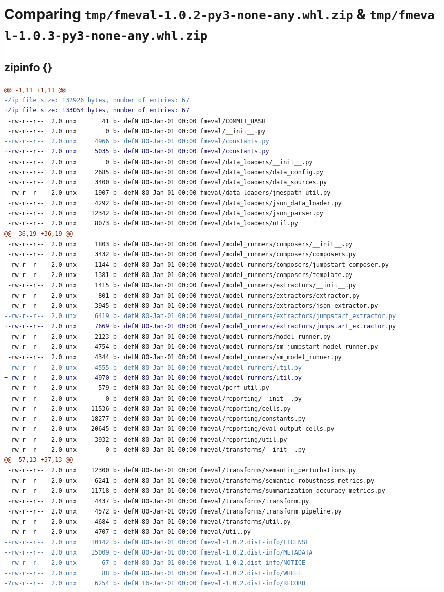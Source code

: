# Comparing `tmp/fmeval-1.0.2-py3-none-any.whl.zip` & `tmp/fmeval-1.0.3-py3-none-any.whl.zip`

## zipinfo {}

```diff
@@ -1,11 +1,11 @@
-Zip file size: 132926 bytes, number of entries: 67
+Zip file size: 133054 bytes, number of entries: 67
 -rw-r--r--  2.0 unx       41 b- defN 80-Jan-01 00:00 fmeval/COMMIT_HASH
 -rw-r--r--  2.0 unx        0 b- defN 80-Jan-01 00:00 fmeval/__init__.py
--rw-r--r--  2.0 unx     4966 b- defN 80-Jan-01 00:00 fmeval/constants.py
+-rw-r--r--  2.0 unx     5035 b- defN 80-Jan-01 00:00 fmeval/constants.py
 -rw-r--r--  2.0 unx        0 b- defN 80-Jan-01 00:00 fmeval/data_loaders/__init__.py
 -rw-r--r--  2.0 unx     2685 b- defN 80-Jan-01 00:00 fmeval/data_loaders/data_config.py
 -rw-r--r--  2.0 unx     3400 b- defN 80-Jan-01 00:00 fmeval/data_loaders/data_sources.py
 -rw-r--r--  2.0 unx     1907 b- defN 80-Jan-01 00:00 fmeval/data_loaders/jmespath_util.py
 -rw-r--r--  2.0 unx     4292 b- defN 80-Jan-01 00:00 fmeval/data_loaders/json_data_loader.py
 -rw-r--r--  2.0 unx    12342 b- defN 80-Jan-01 00:00 fmeval/data_loaders/json_parser.py
 -rw-r--r--  2.0 unx     8073 b- defN 80-Jan-01 00:00 fmeval/data_loaders/util.py
@@ -36,19 +36,19 @@
 -rw-r--r--  2.0 unx     1803 b- defN 80-Jan-01 00:00 fmeval/model_runners/composers/__init__.py
 -rw-r--r--  2.0 unx     3432 b- defN 80-Jan-01 00:00 fmeval/model_runners/composers/composers.py
 -rw-r--r--  2.0 unx     1144 b- defN 80-Jan-01 00:00 fmeval/model_runners/composers/jumpstart_composer.py
 -rw-r--r--  2.0 unx     1381 b- defN 80-Jan-01 00:00 fmeval/model_runners/composers/template.py
 -rw-r--r--  2.0 unx     1415 b- defN 80-Jan-01 00:00 fmeval/model_runners/extractors/__init__.py
 -rw-r--r--  2.0 unx      801 b- defN 80-Jan-01 00:00 fmeval/model_runners/extractors/extractor.py
 -rw-r--r--  2.0 unx     3945 b- defN 80-Jan-01 00:00 fmeval/model_runners/extractors/json_extractor.py
--rw-r--r--  2.0 unx     6419 b- defN 80-Jan-01 00:00 fmeval/model_runners/extractors/jumpstart_extractor.py
+-rw-r--r--  2.0 unx     7669 b- defN 80-Jan-01 00:00 fmeval/model_runners/extractors/jumpstart_extractor.py
 -rw-r--r--  2.0 unx     2123 b- defN 80-Jan-01 00:00 fmeval/model_runners/model_runner.py
 -rw-r--r--  2.0 unx     4754 b- defN 80-Jan-01 00:00 fmeval/model_runners/sm_jumpstart_model_runner.py
 -rw-r--r--  2.0 unx     4344 b- defN 80-Jan-01 00:00 fmeval/model_runners/sm_model_runner.py
--rw-r--r--  2.0 unx     4555 b- defN 80-Jan-01 00:00 fmeval/model_runners/util.py
+-rw-r--r--  2.0 unx     4970 b- defN 80-Jan-01 00:00 fmeval/model_runners/util.py
 -rw-r--r--  2.0 unx      579 b- defN 80-Jan-01 00:00 fmeval/perf_util.py
 -rw-r--r--  2.0 unx        0 b- defN 80-Jan-01 00:00 fmeval/reporting/__init__.py
 -rw-r--r--  2.0 unx    11536 b- defN 80-Jan-01 00:00 fmeval/reporting/cells.py
 -rw-r--r--  2.0 unx    18277 b- defN 80-Jan-01 00:00 fmeval/reporting/constants.py
 -rw-r--r--  2.0 unx    20645 b- defN 80-Jan-01 00:00 fmeval/reporting/eval_output_cells.py
 -rw-r--r--  2.0 unx     3932 b- defN 80-Jan-01 00:00 fmeval/reporting/util.py
 -rw-r--r--  2.0 unx        0 b- defN 80-Jan-01 00:00 fmeval/transforms/__init__.py
@@ -57,13 +57,13 @@
 -rw-r--r--  2.0 unx    12300 b- defN 80-Jan-01 00:00 fmeval/transforms/semantic_perturbations.py
 -rw-r--r--  2.0 unx     6241 b- defN 80-Jan-01 00:00 fmeval/transforms/semantic_robustness_metrics.py
 -rw-r--r--  2.0 unx    11718 b- defN 80-Jan-01 00:00 fmeval/transforms/summarization_accuracy_metrics.py
 -rw-r--r--  2.0 unx     4437 b- defN 80-Jan-01 00:00 fmeval/transforms/transform.py
 -rw-r--r--  2.0 unx     4572 b- defN 80-Jan-01 00:00 fmeval/transforms/transform_pipeline.py
 -rw-r--r--  2.0 unx     4684 b- defN 80-Jan-01 00:00 fmeval/transforms/util.py
 -rw-r--r--  2.0 unx     4707 b- defN 80-Jan-01 00:00 fmeval/util.py
--rw-r--r--  2.0 unx    10142 b- defN 80-Jan-01 00:00 fmeval-1.0.2.dist-info/LICENSE
--rw-r--r--  2.0 unx    15009 b- defN 80-Jan-01 00:00 fmeval-1.0.2.dist-info/METADATA
--rw-r--r--  2.0 unx       67 b- defN 80-Jan-01 00:00 fmeval-1.0.2.dist-info/NOTICE
--rw-r--r--  2.0 unx       88 b- defN 80-Jan-01 00:00 fmeval-1.0.2.dist-info/WHEEL
-?rw-r--r--  2.0 unx     6254 b- defN 16-Jan-01 00:00 fmeval-1.0.2.dist-info/RECORD
```